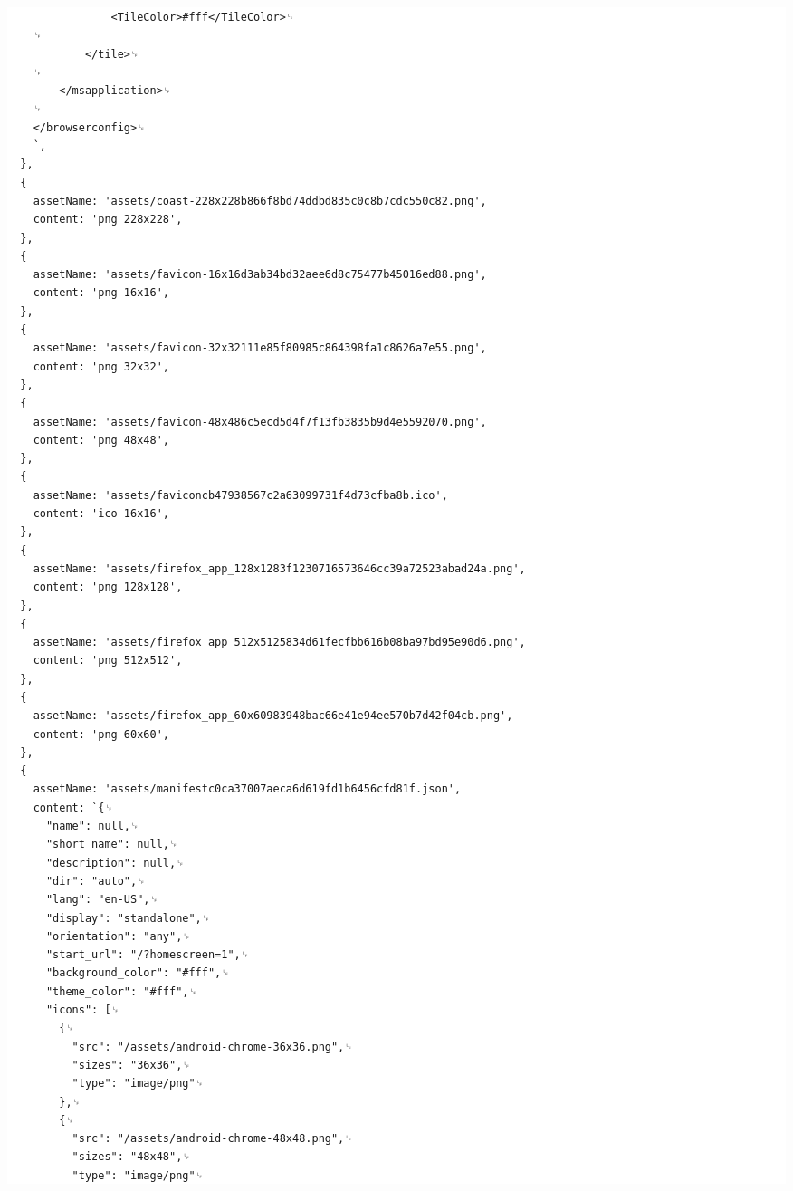                     <TileColor>#fff</TileColor>␊
        ␊
                </tile>␊
        ␊
            </msapplication>␊
        ␊
        </browserconfig>␊
        `,
      },
      {
        assetName: 'assets/coast-228x228b866f8bd74ddbd835c0c8b7cdc550c82.png',
        content: 'png 228x228',
      },
      {
        assetName: 'assets/favicon-16x16d3ab34bd32aee6d8c75477b45016ed88.png',
        content: 'png 16x16',
      },
      {
        assetName: 'assets/favicon-32x32111e85f80985c864398fa1c8626a7e55.png',
        content: 'png 32x32',
      },
      {
        assetName: 'assets/favicon-48x486c5ecd5d4f7f13fb3835b9d4e5592070.png',
        content: 'png 48x48',
      },
      {
        assetName: 'assets/faviconcb47938567c2a63099731f4d73cfba8b.ico',
        content: 'ico 16x16',
      },
      {
        assetName: 'assets/firefox_app_128x1283f1230716573646cc39a72523abad24a.png',
        content: 'png 128x128',
      },
      {
        assetName: 'assets/firefox_app_512x5125834d61fecfbb616b08ba97bd95e90d6.png',
        content: 'png 512x512',
      },
      {
        assetName: 'assets/firefox_app_60x60983948bac66e41e94ee570b7d42f04cb.png',
        content: 'png 60x60',
      },
      {
        assetName: 'assets/manifestc0ca37007aeca6d619fd1b6456cfd81f.json',
        content: `{␊
          "name": null,␊
          "short_name": null,␊
          "description": null,␊
          "dir": "auto",␊
          "lang": "en-US",␊
          "display": "standalone",␊
          "orientation": "any",␊
          "start_url": "/?homescreen=1",␊
          "background_color": "#fff",␊
          "theme_color": "#fff",␊
          "icons": [␊
            {␊
              "src": "/assets/android-chrome-36x36.png",␊
              "sizes": "36x36",␊
              "type": "image/png"␊
            },␊
            {␊
              "src": "/assets/android-chrome-48x48.png",␊
              "sizes": "48x48",␊
              "type": "image/png"␊